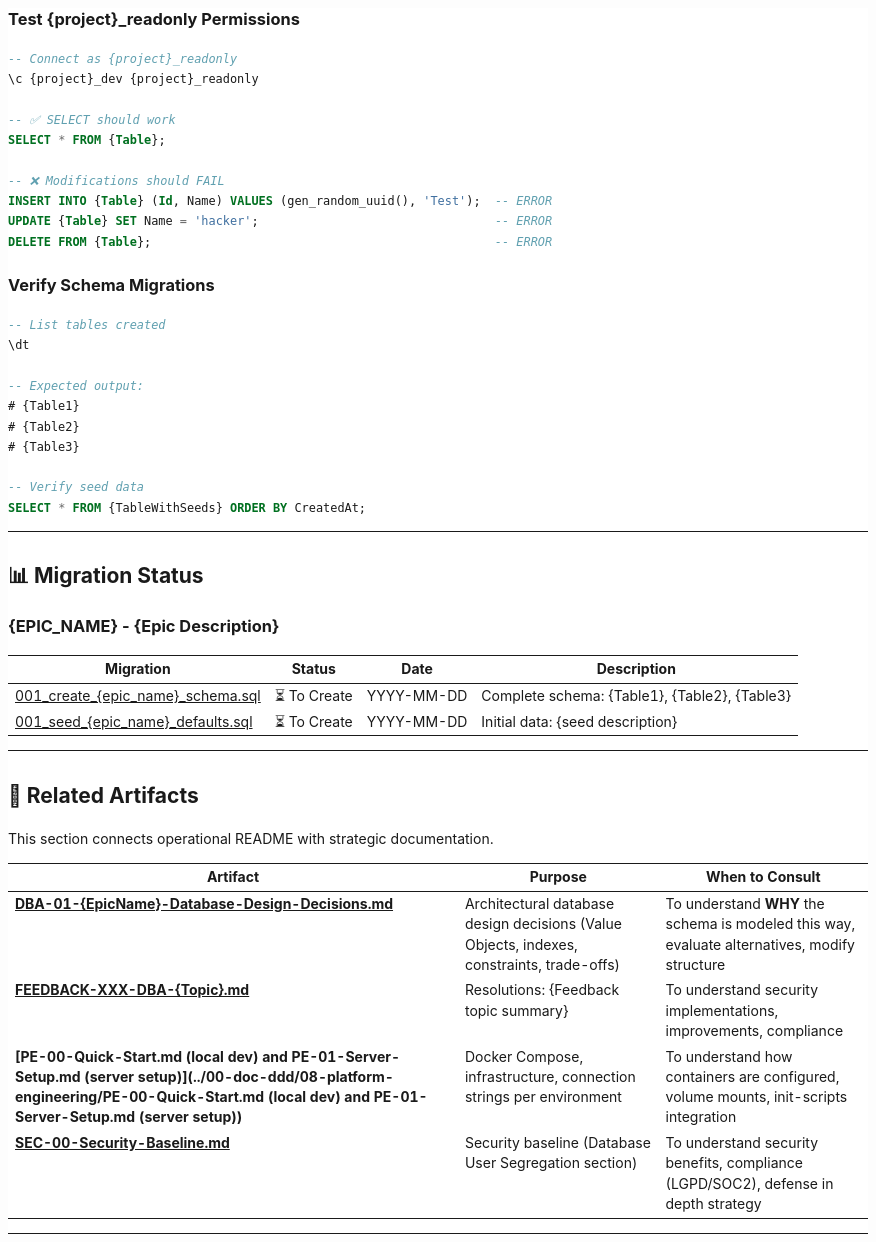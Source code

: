 ### Test {project}_readonly Permissions

```sql
-- Connect as {project}_readonly
\c {project}_dev {project}_readonly

-- ✅ SELECT should work
SELECT * FROM {Table};

-- ❌ Modifications should FAIL
INSERT INTO {Table} (Id, Name) VALUES (gen_random_uuid(), 'Test');  -- ERROR
UPDATE {Table} SET Name = 'hacker';                                 -- ERROR
DELETE FROM {Table};                                                -- ERROR
```

### Verify Schema Migrations

```sql
-- List tables created
\dt

-- Expected output:
# {Table1}
# {Table2}
# {Table3}

-- Verify seed data
SELECT * FROM {TableWithSeeds} ORDER BY CreatedAt;
```

---

## 📊 Migration Status

### {EPIC_NAME} - {Epic Description}

| Migration | Status | Date | Description |
|-----------|--------|------|-------------|
| [001_create_{epic_name}_schema.sql](migrations/001_create_{epic_name}_schema.sql) | ⏳ To Create | YYYY-MM-DD | Complete schema: {Table1}, {Table2}, {Table3} |
| [001_seed_{epic_name}_defaults.sql](seeds/001_seed_{epic_name}_defaults.sql) | ⏳ To Create | YYYY-MM-DD | Initial data: {seed description} |

---

## 🔗 Related Artifacts

This section connects operational README with strategic documentation.

| Artifact | Purpose | When to Consult |
|----------|---------|------------------|
| **[DBA-01-{EpicName}-Database-Design-Decisions.md](../00-doc-ddd/05-database-design/DBA-01-{EpicName}-Database-Design-Decisions.md)** | Architectural database design decisions (Value Objects, indexes, constraints, trade-offs) | To understand **WHY** the schema is modeled this way, evaluate alternatives, modify structure |
| **[FEEDBACK-XXX-DBA-{Topic}.md](../00-doc-ddd/00-feedback/FEEDBACK-XXX-DBA-{Topic}.md)** | Resolutions: {Feedback topic summary} | To understand security implementations, improvements, compliance |
| **[PE-00-Quick-Start.md (local dev) and PE-01-Server-Setup.md (server setup)](../00-doc-ddd/08-platform-engineering/PE-00-Quick-Start.md (local dev) and PE-01-Server-Setup.md (server setup))** | Docker Compose, infrastructure, connection strings per environment | To understand how containers are configured, volume mounts, init-scripts integration |
| **[SEC-00-Security-Baseline.md](../00-doc-ddd/09-security/SEC-00-Security-Baseline.md)** | Security baseline (Database User Segregation section) | To understand security benefits, compliance (LGPD/SOC2), defense in depth strategy |

---